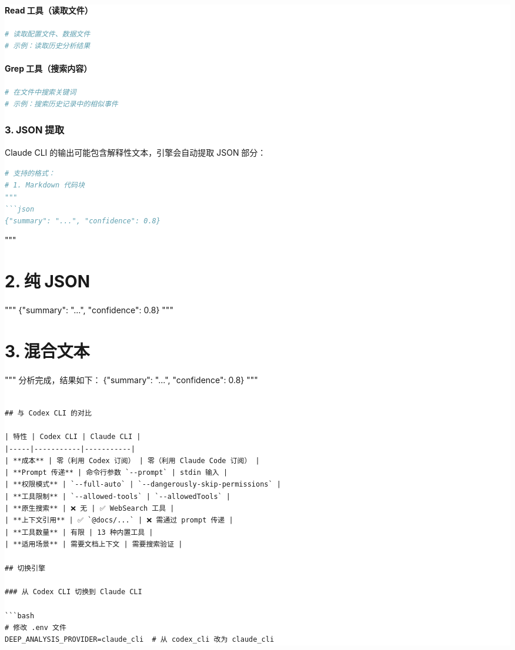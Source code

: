 #### Read 工具（读取文件）
```bash
# 读取配置文件、数据文件
# 示例：读取历史分析结果
```

#### Grep 工具（搜索内容）
```bash
# 在文件中搜索关键词
# 示例：搜索历史记录中的相似事件
```

### 3. JSON 提取

Claude CLI 的输出可能包含解释性文本，引擎会自动提取 JSON 部分：

```python
# 支持的格式：
# 1. Markdown 代码块
"""
```json
{"summary": "...", "confidence": 0.8}
```
"""

# 2. 纯 JSON
"""
{"summary": "...", "confidence": 0.8}
"""

# 3. 混合文本
"""
分析完成，结果如下：
{"summary": "...", "confidence": 0.8}
"""
```

## 与 Codex CLI 的对比

| 特性 | Codex CLI | Claude CLI |
|-----|-----------|-----------|
| **成本** | 零（利用 Codex 订阅） | 零（利用 Claude Code 订阅） |
| **Prompt 传递** | 命令行参数 `--prompt` | stdin 输入 |
| **权限模式** | `--full-auto` | `--dangerously-skip-permissions` |
| **工具限制** | `--allowed-tools` | `--allowedTools` |
| **原生搜索** | ❌ 无 | ✅ WebSearch 工具 |
| **上下文引用** | ✅ `@docs/...` | ❌ 需通过 prompt 传递 |
| **工具数量** | 有限 | 13 种内置工具 |
| **适用场景** | 需要文档上下文 | 需要搜索验证 |

## 切换引擎

### 从 Codex CLI 切换到 Claude CLI

```bash
# 修改 .env 文件
DEEP_ANALYSIS_PROVIDER=claude_cli  # 从 codex_cli 改为 claude_cli
```
